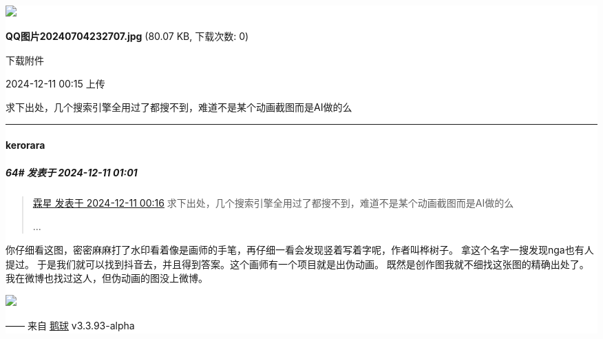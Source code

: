 <img src="https://img.saraba1st.com/forum/202412/11/001511a9dgg763399968t8.jpg" referrerpolicy="no-referrer">

<strong>QQ图片20240704232707.jpg</strong> (80.07 KB, 下载次数: 0)

下载附件

2024-12-11 00:15 上传

求下出处，几个搜索引擎全用过了都搜不到，难道不是某个动画截图而是AI做的么


*****

####  kerorara  
##### 64#       发表于 2024-12-11 01:01

<blockquote><a href="httphttps://bbs.saraba1st.com/2b/forum.php?mod=redirect&amp;goto=findpost&amp;pid=66893039&amp;ptid=2174641" target="_blank">霖星 发表于 2024-12-11 00:16</a>
求下出处，几个搜索引擎全用过了都搜不到，难道不是某个动画截图而是AI做的么

 ...</blockquote>
你仔细看这图，密密麻麻打了水印看着像是画师的手笔，再仔细一看会发现竖着写着字呢，作者叫桦树子。
拿这个名字一搜发现nga也有人提过。
于是我们就可以找到抖音去，并且得到答案。这个画师有一个项目就是出伪动画。
既然是创作图我就不细找这张图的精确出处了。我在微博也找过这人，但伪动画的图没上微博。

<img src="https://p.sda1.dev/20/cbd000cbb9f635911b88f1116ead6dd2/image.jpg" referrerpolicy="no-referrer">

—— 来自 [鹅球](https://www.pgyer.com/xfPejhuq) v3.3.93-alpha

